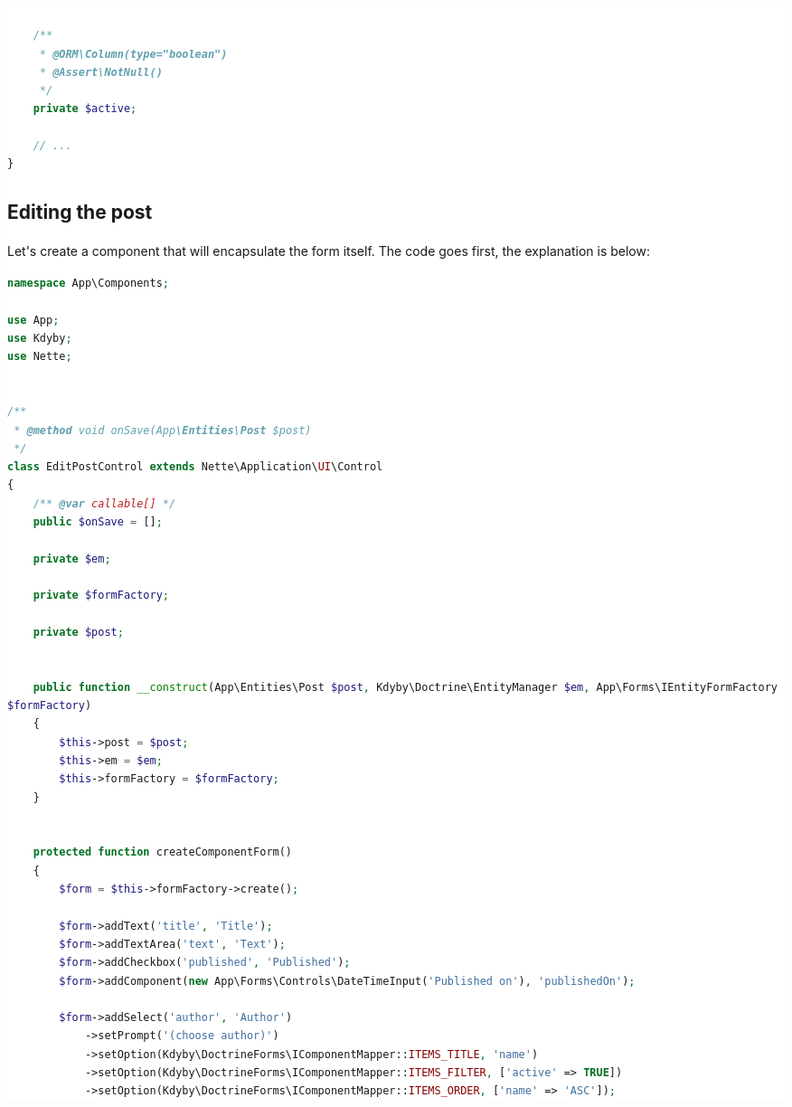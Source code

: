 ```php

	/**
	 * @ORM\Column(type="boolean")
	 * @Assert\NotNull()
	 */
	private $active;

	// ...
}
```


## Editing the post

Let's create a component that will encapsulate the form itself. The code goes first, the explanation is below:

```php
namespace App\Components;

use App;
use Kdyby;
use Nette;


/**
 * @method void onSave(App\Entities\Post $post)
 */
class EditPostControl extends Nette\Application\UI\Control
{
	/** @var callable[] */
	public $onSave = [];

	private $em;

	private $formFactory;

	private $post;


	public function __construct(App\Entities\Post $post, Kdyby\Doctrine\EntityManager $em, App\Forms\IEntityFormFactory $formFactory)
	{
		$this->post = $post;
		$this->em = $em;
		$this->formFactory = $formFactory;
	}


	protected function createComponentForm()
	{
		$form = $this->formFactory->create();

		$form->addText('title', 'Title');
		$form->addTextArea('text', 'Text');
		$form->addCheckbox('published', 'Published');
		$form->addComponent(new App\Forms\Controls\DateTimeInput('Published on'), 'publishedOn');

		$form->addSelect('author', 'Author')
			->setPrompt('(choose author)')
			->setOption(Kdyby\DoctrineForms\IComponentMapper::ITEMS_TITLE, 'name')
			->setOption(Kdyby\DoctrineForms\IComponentMapper::ITEMS_FILTER, ['active' => TRUE])
			->setOption(Kdyby\DoctrineForms\IComponentMapper::ITEMS_ORDER, ['name' => 'ASC']);

```